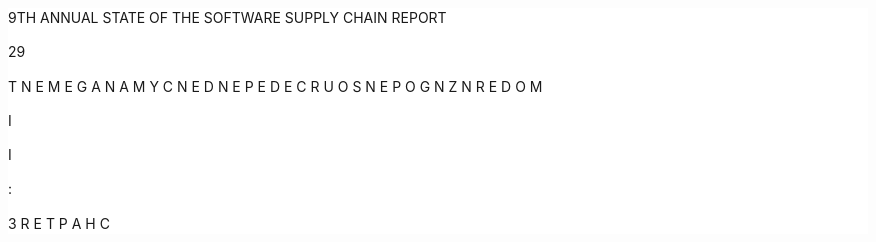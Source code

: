9TH ANNUAL STATE OF THE SOFTWARE SUPPLY CHAIN REPORT

29

T
N
E
M
E
G
A
N
A
M
Y
C
N
E
D
N
E
P
E
D
E
C
R
U
O
S
N
E
P
O
G
N
Z
N
R
E
D
O
M

I

I

:

3
R
E
T
P
A
H
C
